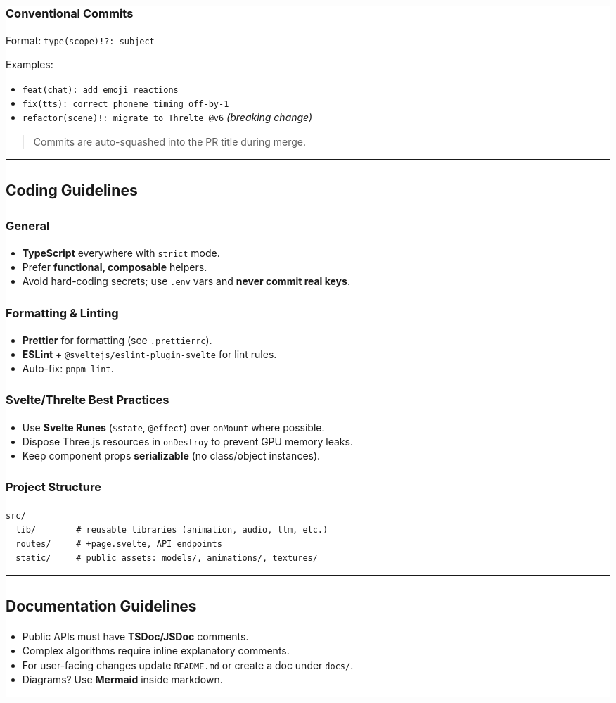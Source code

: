 ### Conventional Commits

Format: `type(scope)!?: subject`

Examples:

- `feat(chat): add emoji reactions`
- `fix(tts): correct phoneme timing off-by-1`
- `refactor(scene)!: migrate to Threlte @v6` _(breaking change)_

> Commits are auto-squashed into the PR title during merge.

---

## Coding Guidelines

### General

- **TypeScript** everywhere with `strict` mode.
- Prefer **functional, composable** helpers.
- Avoid hard-coding secrets; use `.env` vars and **never commit real keys**.

### Formatting & Linting

- **Prettier** for formatting (see `.prettierrc`).
- **ESLint** + `@sveltejs/eslint-plugin-svelte` for lint rules.
- Auto-fix: `pnpm lint`.

### Svelte/Threlte Best Practices

- Use **Svelte Runes** (`$state`, `@effect`) over `onMount` where possible.
- Dispose Three.js resources in `onDestroy` to prevent GPU memory leaks.
- Keep component props **serializable** (no class/object instances).

### Project Structure

```
src/
  lib/        # reusable libraries (animation, audio, llm, etc.)
  routes/     # +page.svelte, API endpoints
  static/     # public assets: models/, animations/, textures/
```

---

## Documentation Guidelines

- Public APIs must have **TSDoc/JSDoc** comments.
- Complex algorithms require inline explanatory comments.
- For user-facing changes update `README.md` or create a doc under `docs/`.
- Diagrams? Use **Mermaid** inside markdown.

---
